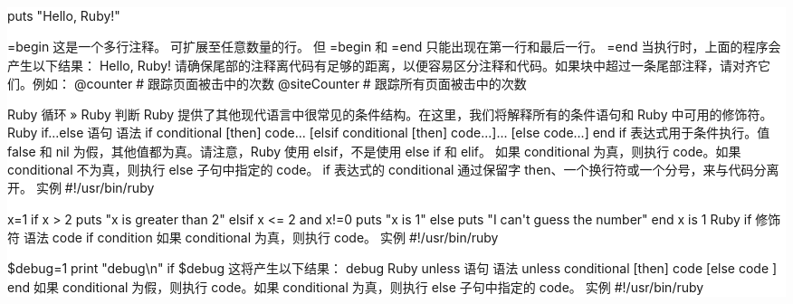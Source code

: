 puts "Hello, Ruby!"

=begin
这是一个多行注释。
可扩展至任意数量的行。
但 =begin 和 =end 只能出现在第一行和最后一行。 
=end
当执行时，上面的程序会产生以下结果：
Hello, Ruby!
请确保尾部的注释离代码有足够的距离，以便容易区分注释和代码。如果块中超过一条尾部注释，请对齐它们。例如：
@counter      # 跟踪页面被击中的次数
@siteCounter  # 跟踪所有页面被击中的次数

		

Ruby 循环 »
Ruby 判断
Ruby 提供了其他现代语言中很常见的条件结构。在这里，我们将解释所有的条件语句和 Ruby 中可用的修饰符。
Ruby if...else 语句
语法
if conditional [then]
	  code...
[elsif conditional [then]
	  code...]...
[else
	  code...]
end
if 表达式用于条件执行。值 false 和 nil 为假，其他值都为真。请注意，Ruby 使用 elsif，不是使用 else if 和 elif。
如果 conditional 为真，则执行 code。如果 conditional 不为真，则执行 else 子句中指定的 code。
if 表达式的 conditional 通过保留字 then、一个换行符或一个分号，来与代码分离开。
实例
#!/usr/bin/ruby

x=1
if x > 2
   puts "x is greater than 2"
elsif x <= 2 and x!=0
   puts "x is 1"
else
   puts "I can't guess the number"
end
x is 1
Ruby if 修饰符
语法
code if condition
如果 conditional 为真，则执行 code。
实例
#!/usr/bin/ruby

$debug=1
print "debug\n" if $debug
这将产生以下结果：
debug
Ruby unless 语句
语法
unless conditional [then]
   code
[else
   code ]
end
如果 conditional 为假，则执行 code。如果 conditional 为真，则执行 else 子句中指定的 code。
实例
#!/usr/bin/ruby

